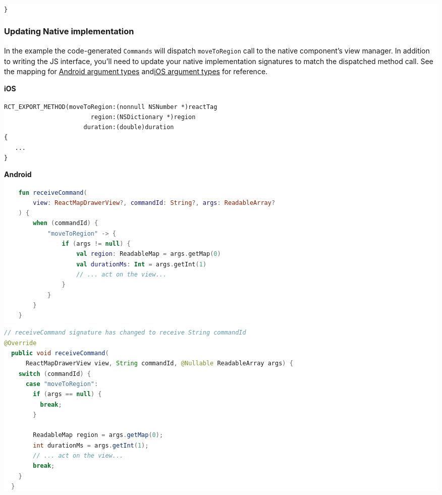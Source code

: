 ```tsx
}
```

### Updating Native implementation

In the example the code-generated `Commands` will dispatch `moveToRegion` call to the native component’s view manager. In addition to writing the JS interface, you’ll need to update your native implementation signatures to match the dispatched method call. See the mapping for [Android argument types](https://facebook.github.io/react-native/docs/native-modules-android#argument-types) and[iOS argument types](https://facebook.github.io/react-native/docs/native-modules-ios#argument-types) for reference.

**iOS**

```objc
RCT_EXPORT_METHOD(moveToRegion:(nonnull NSNumber *)reactTag
                        region:(NSDictionary *)region
                      duration:(double)duration
{
   ...
}
```

**Android**

<Tabs groupId="android-language" defaultValue={constants.defaultAndroidLanguage} values={constants.androidLanguages}>
<TabItem value="kotlin">

```kotlin
    fun receiveCommand(
        view: ReactMapDrawerView?, commandId: String?, args: ReadableArray?
    ) {
        when (commandId) {
            "moveToRegion" -> {
                if (args != null) {
                    val region: ReadableMap = args.getMap(0)
                    val durationMs: Int = args.getInt(1)
                    // ... act on the view...
                }
            }
        }
    }
```

</TabItem>
<TabItem value="java">

```java
// receiveCommand signature has changed to receive String commandId
@Override
  public void receiveCommand(
      ReactMapDrawerView view, String commandId, @Nullable ReadableArray args) {
    switch (commandId) {
      case "moveToRegion":
        if (args == null) {
          break;
        }

        ReadableMap region = args.getMap(0);
        int durationMs = args.getInt(1);
        // ... act on the view...
        break;
    }
  }
```
